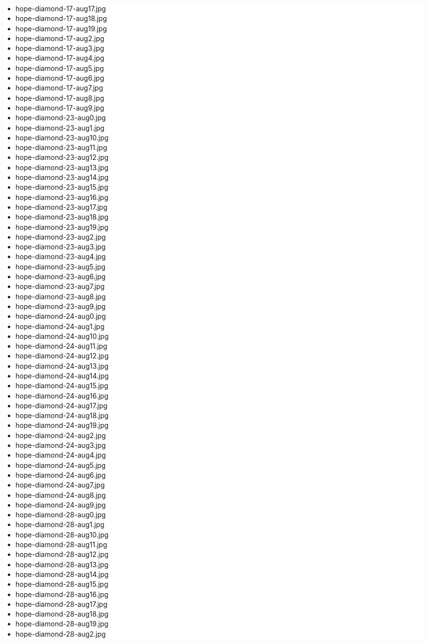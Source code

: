 - hope-diamond-17-aug17.jpg
- hope-diamond-17-aug18.jpg
- hope-diamond-17-aug19.jpg
- hope-diamond-17-aug2.jpg
- hope-diamond-17-aug3.jpg
- hope-diamond-17-aug4.jpg
- hope-diamond-17-aug5.jpg
- hope-diamond-17-aug6.jpg
- hope-diamond-17-aug7.jpg
- hope-diamond-17-aug8.jpg
- hope-diamond-17-aug9.jpg
- hope-diamond-23-aug0.jpg
- hope-diamond-23-aug1.jpg
- hope-diamond-23-aug10.jpg
- hope-diamond-23-aug11.jpg
- hope-diamond-23-aug12.jpg
- hope-diamond-23-aug13.jpg
- hope-diamond-23-aug14.jpg
- hope-diamond-23-aug15.jpg
- hope-diamond-23-aug16.jpg
- hope-diamond-23-aug17.jpg
- hope-diamond-23-aug18.jpg
- hope-diamond-23-aug19.jpg
- hope-diamond-23-aug2.jpg
- hope-diamond-23-aug3.jpg
- hope-diamond-23-aug4.jpg
- hope-diamond-23-aug5.jpg
- hope-diamond-23-aug6.jpg
- hope-diamond-23-aug7.jpg
- hope-diamond-23-aug8.jpg
- hope-diamond-23-aug9.jpg
- hope-diamond-24-aug0.jpg
- hope-diamond-24-aug1.jpg
- hope-diamond-24-aug10.jpg
- hope-diamond-24-aug11.jpg
- hope-diamond-24-aug12.jpg
- hope-diamond-24-aug13.jpg
- hope-diamond-24-aug14.jpg
- hope-diamond-24-aug15.jpg
- hope-diamond-24-aug16.jpg
- hope-diamond-24-aug17.jpg
- hope-diamond-24-aug18.jpg
- hope-diamond-24-aug19.jpg
- hope-diamond-24-aug2.jpg
- hope-diamond-24-aug3.jpg
- hope-diamond-24-aug4.jpg
- hope-diamond-24-aug5.jpg
- hope-diamond-24-aug6.jpg
- hope-diamond-24-aug7.jpg
- hope-diamond-24-aug8.jpg
- hope-diamond-24-aug9.jpg
- hope-diamond-28-aug0.jpg
- hope-diamond-28-aug1.jpg
- hope-diamond-28-aug10.jpg
- hope-diamond-28-aug11.jpg
- hope-diamond-28-aug12.jpg
- hope-diamond-28-aug13.jpg
- hope-diamond-28-aug14.jpg
- hope-diamond-28-aug15.jpg
- hope-diamond-28-aug16.jpg
- hope-diamond-28-aug17.jpg
- hope-diamond-28-aug18.jpg
- hope-diamond-28-aug19.jpg
- hope-diamond-28-aug2.jpg